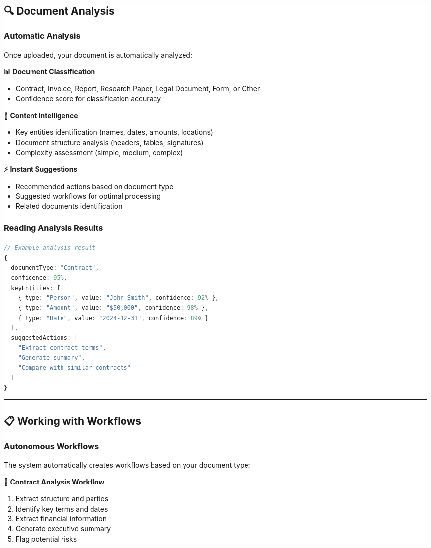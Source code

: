 
## 🔍 Document Analysis

### Automatic Analysis

Once uploaded, your document is automatically analyzed:

**📊 Document Classification**
- Contract, Invoice, Report, Research Paper, Legal Document, Form, or Other
- Confidence score for classification accuracy

**🎯 Content Intelligence**
- Key entities identification (names, dates, amounts, locations)
- Document structure analysis (headers, tables, signatures)
- Complexity assessment (simple, medium, complex)

**⚡ Instant Suggestions**
- Recommended actions based on document type
- Suggested workflows for optimal processing
- Related documents identification

### Reading Analysis Results

```typescript
// Example analysis result
{
  documentType: "Contract",
  confidence: 95%,
  keyEntities: [
    { type: "Person", value: "John Smith", confidence: 92% },
    { type: "Amount", value: "$50,000", confidence: 98% },
    { type: "Date", value: "2024-12-31", confidence: 89% }
  ],
  suggestedActions: [
    "Extract contract terms",
    "Generate summary",
    "Compare with similar contracts"
  ]
}
```

---

## 📋 Working with Workflows

### Autonomous Workflows

The system automatically creates workflows based on your document type:

**📄 Contract Analysis Workflow**
1. Extract structure and parties
2. Identify key terms and dates  
3. Extract financial information
4. Generate executive summary
5. Flag potential risks
